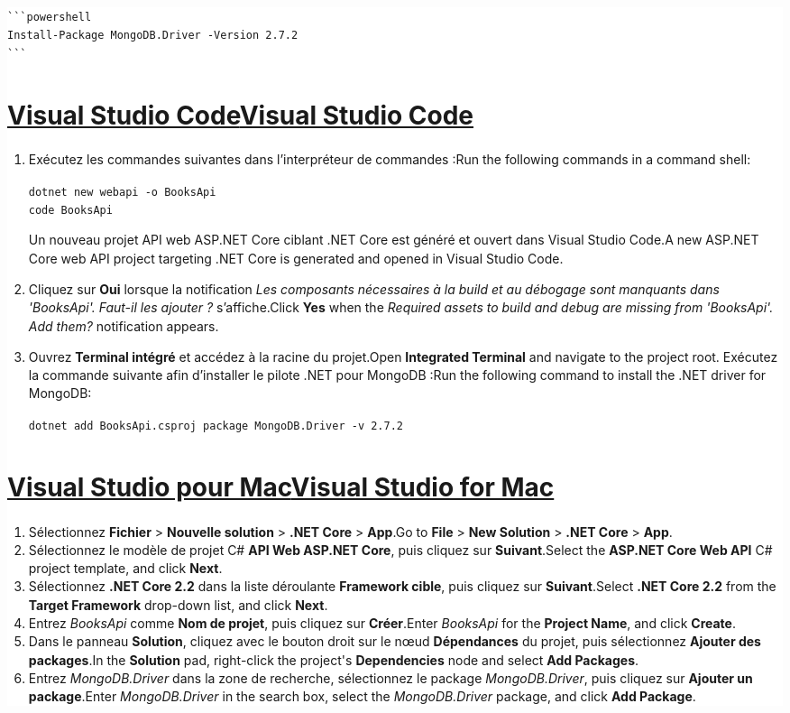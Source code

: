     ```powershell
    Install-Package MongoDB.Driver -Version 2.7.2
    ```

# <a name="visual-studio-codetabvisual-studio-code"></a>[<span data-ttu-id="0921f-161">Visual Studio Code</span><span class="sxs-lookup"><span data-stu-id="0921f-161">Visual Studio Code</span></span>](#tab/visual-studio-code)

1. <span data-ttu-id="0921f-162">Exécutez les commandes suivantes dans l’interpréteur de commandes :</span><span class="sxs-lookup"><span data-stu-id="0921f-162">Run the following commands in a command shell:</span></span>

    ```console
    dotnet new webapi -o BooksApi
    code BooksApi
    ```

    <span data-ttu-id="0921f-163">Un nouveau projet API web ASP.NET Core ciblant .NET Core est généré et ouvert dans Visual Studio Code.</span><span class="sxs-lookup"><span data-stu-id="0921f-163">A new ASP.NET Core web API project targeting .NET Core is generated and opened in Visual Studio Code.</span></span>

1. <span data-ttu-id="0921f-164">Cliquez sur **Oui** lorsque la notification *Les composants nécessaires à la build et au débogage sont manquants dans 'BooksApi'. Faut-il les ajouter ?* s’affiche.</span><span class="sxs-lookup"><span data-stu-id="0921f-164">Click **Yes** when the *Required assets to build and debug are missing from 'BooksApi'. Add them?* notification appears.</span></span>
1. <span data-ttu-id="0921f-165">Ouvrez **Terminal intégré** et accédez à la racine du projet.</span><span class="sxs-lookup"><span data-stu-id="0921f-165">Open **Integrated Terminal** and navigate to the project root.</span></span> <span data-ttu-id="0921f-166">Exécutez la commande suivante afin d’installer le pilote .NET pour MongoDB :</span><span class="sxs-lookup"><span data-stu-id="0921f-166">Run the following command to install the .NET driver for MongoDB:</span></span>

    ```console
    dotnet add BooksApi.csproj package MongoDB.Driver -v 2.7.2
    ```

# <a name="visual-studio-for-mactabvisual-studio-mac"></a>[<span data-ttu-id="0921f-167">Visual Studio pour Mac</span><span class="sxs-lookup"><span data-stu-id="0921f-167">Visual Studio for Mac</span></span>](#tab/visual-studio-mac)

1. <span data-ttu-id="0921f-168">Sélectionnez **Fichier** > **Nouvelle solution** > **.NET Core** > **App**.</span><span class="sxs-lookup"><span data-stu-id="0921f-168">Go to **File** > **New Solution** > **.NET Core** > **App**.</span></span>
1. <span data-ttu-id="0921f-169">Sélectionnez le modèle de projet C# **API Web ASP.NET Core**, puis cliquez sur **Suivant**.</span><span class="sxs-lookup"><span data-stu-id="0921f-169">Select the **ASP.NET Core Web API** C# project template, and click **Next**.</span></span>
1. <span data-ttu-id="0921f-170">Sélectionnez **.NET Core 2.2** dans la liste déroulante **Framework cible**, puis cliquez sur **Suivant**.</span><span class="sxs-lookup"><span data-stu-id="0921f-170">Select **.NET Core 2.2** from the **Target Framework** drop-down list, and click **Next**.</span></span>
1. <span data-ttu-id="0921f-171">Entrez *BooksApi* comme **Nom de projet**, puis cliquez sur **Créer**.</span><span class="sxs-lookup"><span data-stu-id="0921f-171">Enter *BooksApi* for the **Project Name**, and click **Create**.</span></span>
1. <span data-ttu-id="0921f-172">Dans le panneau **Solution**, cliquez avec le bouton droit sur le nœud **Dépendances** du projet, puis sélectionnez **Ajouter des packages**.</span><span class="sxs-lookup"><span data-stu-id="0921f-172">In the **Solution** pad, right-click the project's **Dependencies** node and select **Add Packages**.</span></span>
1. <span data-ttu-id="0921f-173">Entrez *MongoDB.Driver* dans la zone de recherche, sélectionnez le package *MongoDB.Driver*, puis cliquez sur **Ajouter un package**.</span><span class="sxs-lookup"><span data-stu-id="0921f-173">Enter *MongoDB.Driver* in the search box, select the *MongoDB.Driver* package, and click **Add Package**.</span></span>